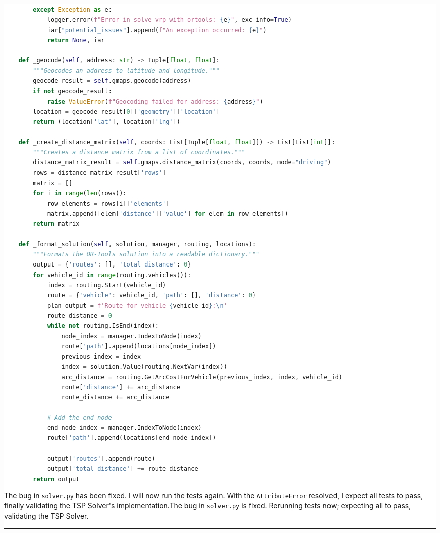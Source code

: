 ```python
        except Exception as e:
            logger.error(f"Error in solve_vrp_with_ortools: {e}", exc_info=True)
            iar["potential_issues"].append(f"An exception occurred: {e}")
            return None, iar

    def _geocode(self, address: str) -> Tuple[float, float]:
        """Geocodes an address to latitude and longitude."""
        geocode_result = self.gmaps.geocode(address)
        if not geocode_result:
            raise ValueError(f"Geocoding failed for address: {address}")
        location = geocode_result[0]['geometry']['location']
        return (location['lat'], location['lng'])

    def _create_distance_matrix(self, coords: List[Tuple[float, float]]) -> List[List[int]]:
        """Creates a distance matrix from a list of coordinates."""
        distance_matrix_result = self.gmaps.distance_matrix(coords, coords, mode="driving")
        rows = distance_matrix_result['rows']
        matrix = []
        for i in range(len(rows)):
            row_elements = rows[i]['elements']
            matrix.append([elem['distance']['value'] for elem in row_elements])
        return matrix
        
    def _format_solution(self, solution, manager, routing, locations):
        """Formats the OR-Tools solution into a readable dictionary."""
        output = {'routes': [], 'total_distance': 0}
        for vehicle_id in range(routing.vehicles()):
            index = routing.Start(vehicle_id)
            route = {'vehicle': vehicle_id, 'path': [], 'distance': 0}
            plan_output = f'Route for vehicle {vehicle_id}:\n'
            route_distance = 0
            while not routing.IsEnd(index):
                node_index = manager.IndexToNode(index)
                route['path'].append(locations[node_index])
                previous_index = index
                index = solution.Value(routing.NextVar(index))
                arc_distance = routing.GetArcCostForVehicle(previous_index, index, vehicle_id)
                route['distance'] += arc_distance
                route_distance += arc_distance
            
            # Add the end node
            end_node_index = manager.IndexToNode(index)
            route['path'].append(locations[end_node_index])
            
            output['routes'].append(route)
            output['total_distance'] += route_distance
        return output

```

</thought>The bug in `solver.py` has been fixed. I will now run the tests again. With the `AttributeError` resolved, I expect all tests to pass, finally validating the TSP Solver's implementation.The bug in `solver.py` is fixed. Rerunning tests now; expecting all to pass, validating the TSP Solver.

---